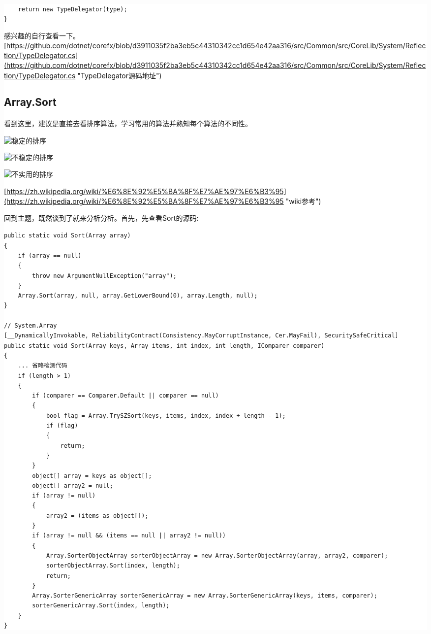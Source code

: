 	    return new TypeDelegator(type);
	}

感兴趣的自行查看一下。[https://github.com/dotnet/corefx/blob/d3911035f2ba3eb5c44310342cc1d654e42aa316/src/Common/src/CoreLib/System/Reflection/TypeDelegator.cs](https://github.com/dotnet/corefx/blob/d3911035f2ba3eb5c44310342cc1d654e42aa316/src/Common/src/CoreLib/System/Reflection/TypeDelegator.cs "TypeDelegator源码地址")

## Array.Sort ##

看到这里，建议是直接去看排序算法，学习常用的算法并熟知每个算法的不同性。

![稳定的排序](https://i.ibb.co/gZb1dmw/sort-list.png)

![不稳定的排序](https://i.ibb.co/qjHt32p/sort-list2.png)

![不实用的排序](https://i.ibb.co/rd46FG4/sort-list3.png)

[https://zh.wikipedia.org/wiki/%E6%8E%92%E5%BA%8F%E7%AE%97%E6%B3%95](https://zh.wikipedia.org/wiki/%E6%8E%92%E5%BA%8F%E7%AE%97%E6%B3%95 "wiki参考")

回到主题，既然谈到了就来分析分析。首先，先查看Sort的源码:

	public static void Sort(Array array)
	{
		if (array == null)
		{
			throw new ArgumentNullException("array");
		}
		Array.Sort(array, null, array.GetLowerBound(0), array.Length, null);
	}

	// System.Array
	[__DynamicallyInvokable, ReliabilityContract(Consistency.MayCorruptInstance, Cer.MayFail), SecuritySafeCritical]
	public static void Sort(Array keys, Array items, int index, int length, IComparer comparer)
	{
		... 省略检测代码
		if (length > 1)
		{
			if (comparer == Comparer.Default || comparer == null)
			{
				bool flag = Array.TrySZSort(keys, items, index, index + length - 1);
				if (flag)
				{
					return;
				}
			}
			object[] array = keys as object[];
			object[] array2 = null;
			if (array != null)
			{
				array2 = (items as object[]);
			}
			if (array != null && (items == null || array2 != null))
			{
				Array.SorterObjectArray sorterObjectArray = new Array.SorterObjectArray(array, array2, comparer);
				sorterObjectArray.Sort(index, length);
				return;
			}
			Array.SorterGenericArray sorterGenericArray = new Array.SorterGenericArray(keys, items, comparer);
			sorterGenericArray.Sort(index, length);
		}
	}
